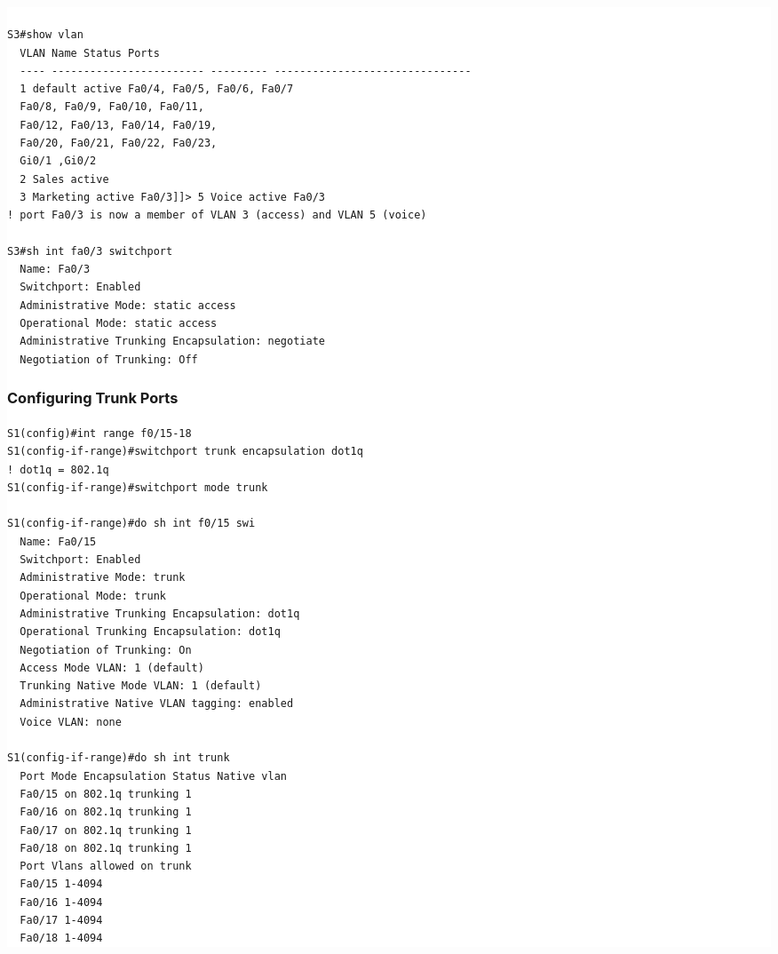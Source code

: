 ```IOS

S3#show vlan
  VLAN Name Status Ports
  ---- ------------------------ --------- -------------------------------
  1 default active Fa0/4, Fa0/5, Fa0/6, Fa0/7
  Fa0/8, Fa0/9, Fa0/10, Fa0/11,
  Fa0/12, Fa0/13, Fa0/14, Fa0/19,
  Fa0/20, Fa0/21, Fa0/22, Fa0/23,
  Gi0/1 ,Gi0/2
  2 Sales active
  3 Marketing active Fa0/3]]> 5 Voice active Fa0/3
! port Fa0/3 is now a member of VLAN 3 (access) and VLAN 5 (voice)

S3#sh int fa0/3 switchport
  Name: Fa0/3
  Switchport: Enabled
  Administrative Mode: static access
  Operational Mode: static access
  Administrative Trunking Encapsulation: negotiate
  Negotiation of Trunking: Off
```

### Configuring Trunk Ports

```IOS
S1(config)#int range f0/15-18
S1(config-if-range)#switchport trunk encapsulation dot1q
! dot1q = 802.1q
S1(config-if-range)#switchport mode trunk

S1(config-if-range)#do sh int f0/15 swi
  Name: Fa0/15
  Switchport: Enabled
  Administrative Mode: trunk
  Operational Mode: trunk
  Administrative Trunking Encapsulation: dot1q
  Operational Trunking Encapsulation: dot1q
  Negotiation of Trunking: On
  Access Mode VLAN: 1 (default)
  Trunking Native Mode VLAN: 1 (default)
  Administrative Native VLAN tagging: enabled
  Voice VLAN: none

S1(config-if-range)#do sh int trunk
  Port Mode Encapsulation Status Native vlan
  Fa0/15 on 802.1q trunking 1
  Fa0/16 on 802.1q trunking 1
  Fa0/17 on 802.1q trunking 1
  Fa0/18 on 802.1q trunking 1
  Port Vlans allowed on trunk
  Fa0/15 1-4094
  Fa0/16 1-4094
  Fa0/17 1-4094
  Fa0/18 1-4094
```

